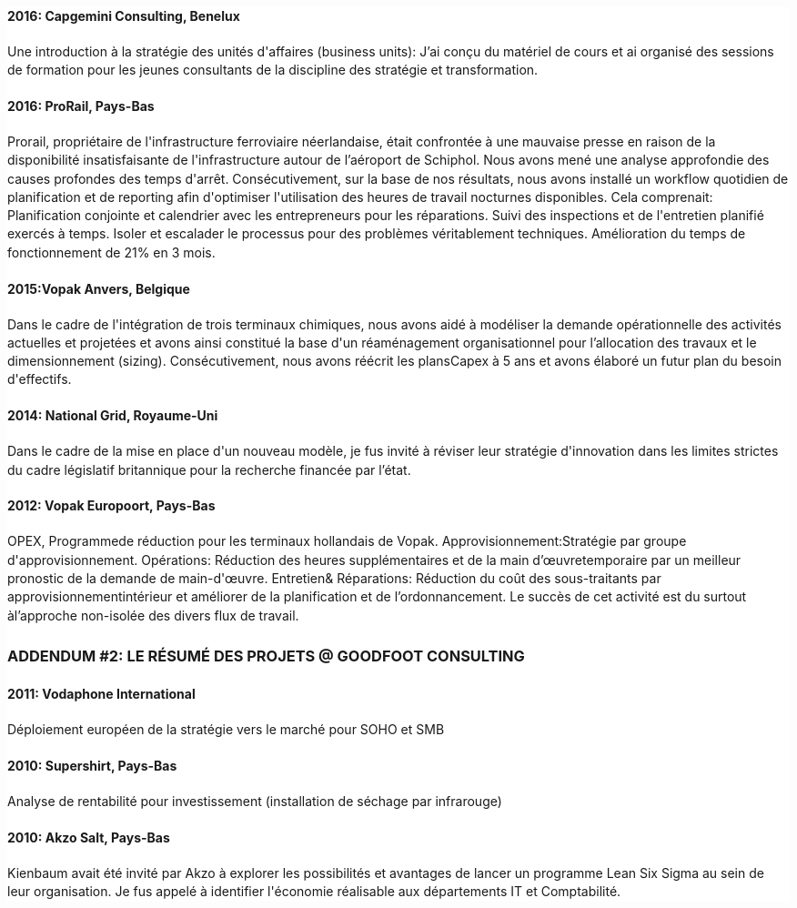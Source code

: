#### 2016: Capgemini Consulting, Benelux

Une introduction à la stratégie des unités d'affaires (business units): J’ai conçu du matériel de cours et ai organisé des sessions de formation pour les jeunes consultants de la discipline des stratégie et  transformation.

#### 2016: ProRail, Pays-Bas

Prorail, propriétaire de l'infrastructure ferroviaire néerlandaise, était confrontée à une mauvaise presse en raison de la disponibilité insatisfaisante de l'infrastructure autour de l’aéroport de Schiphol. Nous avons mené une analyse approfondie des causes profondes des temps d'arrêt. Consécutivement, sur la base de nos résultats, nous avons installé un workflow quotidien de planification et de reporting afin d'optimiser l'utilisation des heures de travail nocturnes disponibles. Cela comprenait: Planification conjointe et
calendrier avec les entrepreneurs pour les réparations. Suivi des inspections et de l'entretien planifié exercés à temps. Isoler et escalader le processus pour des problèmes véritablement techniques. Amélioration du temps de fonctionnement de 21% en 3 mois.

#### 2015:Vopak Anvers, Belgique

Dans le cadre de l'intégration de trois terminaux chimiques, nous avons aidé à modéliser la demande opérationnelle des activités actuelles et projetées et avons ainsi constitué la base d'un réaménagement organisationnel pour l’allocation des travaux et le dimensionnement (sizing).  Consécutivement, nous avons réécrit les plansCapex à 5 ans et avons élaboré un futur plan du besoin d'effectifs.

#### 2014: National Grid, Royaume-Uni

Dans le cadre de la mise en place d'un nouveau modèle, je fus invité à réviser leur stratégie
d'innovation dans les limites strictes du cadre législatif britannique pour la recherche financée par l’état.

#### 2012: Vopak Europoort, Pays-Bas

OPEX, Programmede réduction pour les terminaux hollandais de Vopak.  Approvisionnement:Stratégie par groupe d'approvisionnement. Opérations: Réduction des heures supplémentaires et de la main d’œuvretemporaire par un meilleur pronostic de la demande de main-d'œuvre. Entretien& Réparations: Réduction du coût des sous-traitants par approvisionnementintérieur et améliorer de la planification et de l’ordonnancement.  Le succès de cet activité est du surtout àl’approche non-isolée des divers flux de travail.

### ADDENDUM #2: LE RÉSUMÉ DES PROJETS @ GOODFOOT CONSULTING

#### 2011: Vodaphone International

Déploiement européen de la stratégie vers le marché pour SOHO et SMB

#### 2010: Supershirt, Pays-Bas

Analyse de rentabilité pour investissement (installation de séchage par infrarouge)

#### 2010: Akzo Salt, Pays-Bas

Kienbaum avait été invité par Akzo à explorer les possibilités et avantages de lancer un programme Lean Six Sigma au sein de leur organisation. Je fus appelé à identifier l'économie réalisable aux départements IT et Comptabilité.
